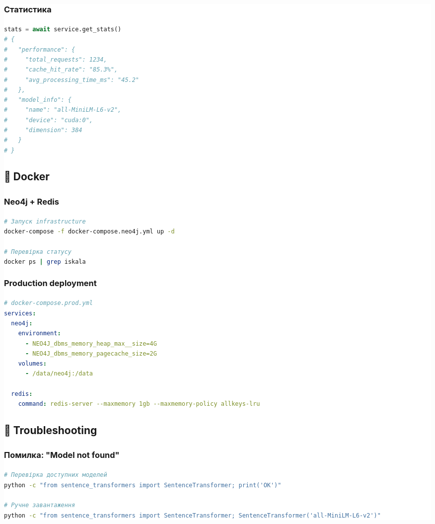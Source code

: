### Статистика

```python
stats = await service.get_stats()
# {
#   "performance": {
#     "total_requests": 1234,
#     "cache_hit_rate": "85.3%",
#     "avg_processing_time_ms": "45.2"
#   },
#   "model_info": {
#     "name": "all-MiniLM-L6-v2", 
#     "device": "cuda:0",
#     "dimension": 384
#   }
# }
```

## 🐳 Docker

### Neo4j + Redis

```bash
# Запуск infrastructure
docker-compose -f docker-compose.neo4j.yml up -d

# Перевірка статусу
docker ps | grep iskala
```

### Production deployment

```yaml
# docker-compose.prod.yml
services:
  neo4j:
    environment:
      - NEO4J_dbms_memory_heap_max__size=4G
      - NEO4J_dbms_memory_pagecache_size=2G
    volumes:
      - /data/neo4j:/data

  redis:
    command: redis-server --maxmemory 1gb --maxmemory-policy allkeys-lru
```

## 🚨 Troubleshooting

### Помилка: "Model not found"

```bash
# Перевірка доступних моделей
python -c "from sentence_transformers import SentenceTransformer; print('OK')"

# Ручне завантаження
python -c "from sentence_transformers import SentenceTransformer; SentenceTransformer('all-MiniLM-L6-v2')"
```
